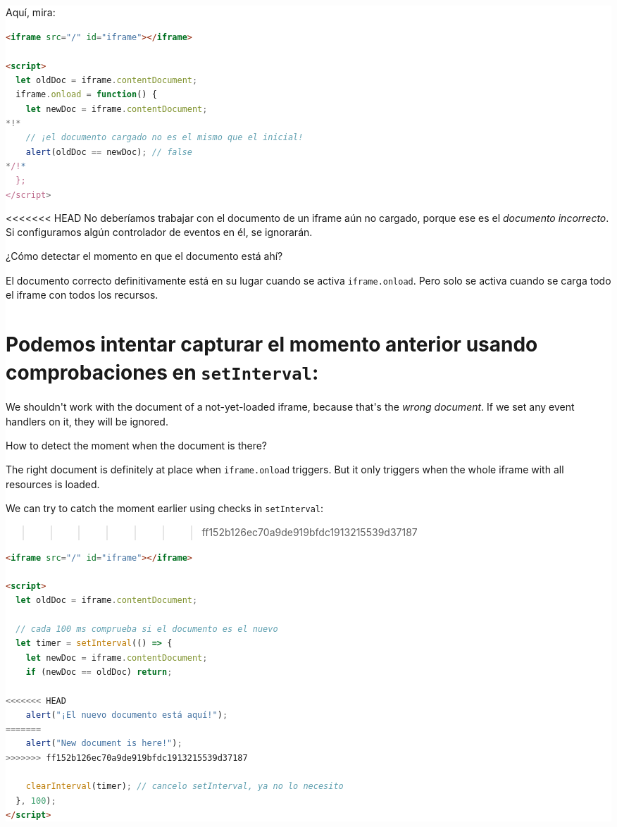 Aquí, mira:


```html run
<iframe src="/" id="iframe"></iframe>

<script>
  let oldDoc = iframe.contentDocument;
  iframe.onload = function() {
    let newDoc = iframe.contentDocument;
*!*
    // ¡el documento cargado no es el mismo que el inicial!
    alert(oldDoc == newDoc); // false
*/!*
  };
</script>
```

<<<<<<< HEAD
No deberíamos trabajar con el documento de un iframe aún no cargado, porque ese es el *documento incorrecto*. Si configuramos algún controlador de eventos en él, se ignorarán.

¿Cómo detectar el momento en que el documento está ahí?

El documento correcto definitivamente está en su lugar cuando se activa `iframe.onload`. Pero solo se activa cuando se carga todo el iframe con todos los recursos.

Podemos intentar capturar el momento anterior usando comprobaciones en `setInterval`:
=======
We shouldn't work with the document of a not-yet-loaded iframe, because that's the *wrong document*. If we set any event handlers on it, they will be ignored.

How to detect the moment when the document is there?

The right document is definitely at place when `iframe.onload`  triggers. But it only triggers when the whole iframe with all resources is loaded.

We can try to catch the moment earlier using checks in `setInterval`:
>>>>>>> ff152b126ec70a9de919bfdc1913215539d37187

```html run
<iframe src="/" id="iframe"></iframe>

<script>
  let oldDoc = iframe.contentDocument;

  // cada 100 ms comprueba si el documento es el nuevo
  let timer = setInterval(() => {
    let newDoc = iframe.contentDocument;
    if (newDoc == oldDoc) return;

<<<<<<< HEAD
    alert("¡El nuevo documento está aquí!");
=======
    alert("New document is here!");
>>>>>>> ff152b126ec70a9de919bfdc1913215539d37187

    clearInterval(timer); // cancelo setInterval, ya no lo necesito
  }, 100);
</script>
```
